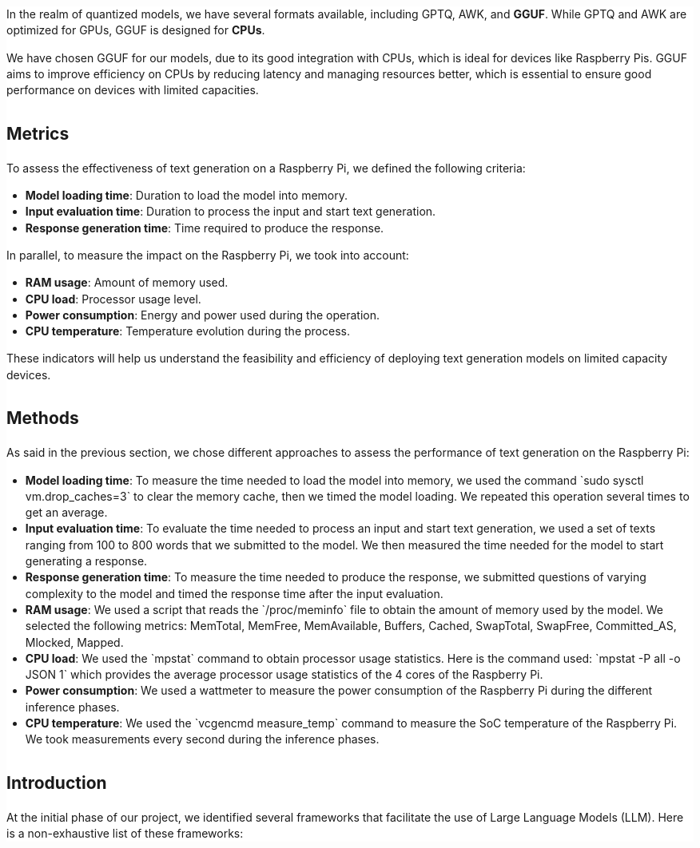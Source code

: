 In the realm of quantized models, we have several formats available, including GPTQ, AWK, and **GGUF**. While GPTQ and AWK are optimized for GPUs, GGUF is designed for **CPUs**.

We have chosen GGUF for our models, due to its good integration with CPUs, which is ideal for devices like Raspberry Pis. GGUF aims to improve efficiency on CPUs by reducing latency and managing resources better, which is essential to ensure good performance on devices with limited capacities.

## Metrics

To assess the effectiveness of text generation on a Raspberry Pi, we defined the following criteria:

-   **Model loading time**: Duration to load the model into memory.
-   **Input evaluation time**: Duration to process the input and start text generation.
-   **Response generation time**: Time required to produce the response.

In parallel, to measure the impact on the Raspberry Pi, we took into account:

-   **RAM usage**: Amount of memory used.
-   **CPU load**: Processor usage level.
-   **Power consumption**: Energy and power used during the operation.
-   **CPU temperature**: Temperature evolution during the process.

These indicators will help us understand the feasibility and efficiency of deploying text generation models on limited capacity devices.

## Methods

As said in the previous section, we chose different approaches to assess the performance of text generation on the Raspberry Pi:

-   **Model loading time**: To measure the time needed to load the model into memory, we used the command \`sudo sysctl vm.drop\_caches=3\` to clear the memory cache, then we timed the model loading. We repeated this operation several times to get an average.
-   **Input evaluation time**: To evaluate the time needed to process an input and start text generation, we used a set of texts ranging from 100 to 800 words that we submitted to the model. We then measured the time needed for the model to start generating a response.
-   **Response generation time**: To measure the time needed to produce the response, we submitted questions of varying complexity to the model and timed the response time after the input evaluation.
-   **RAM usage**: We used a script that reads the \`/proc/meminfo\` file to obtain the amount of memory used by the model. We selected the following metrics: MemTotal, MemFree, MemAvailable, Buffers, Cached, SwapTotal, SwapFree, Committed\_AS, Mlocked, Mapped.
-   **CPU load**: We used the \`mpstat\` command to obtain processor usage statistics. Here is the command used: \`mpstat -P all -o JSON 1\` which provides the average processor usage statistics of the 4 cores of the Raspberry Pi.
-   **Power consumption**: We used a wattmeter to measure the power consumption of the Raspberry Pi during the different inference phases.
-   **CPU temperature**: We used the \`vcgencmd measure\_temp\` command to measure the SoC temperature of the Raspberry Pi. We took measurements every second during the inference phases.

## Introduction

At the initial phase of our project, we identified several frameworks that facilitate the use of Large Language Models (LLM). Here is a non-exhaustive list of these frameworks:
